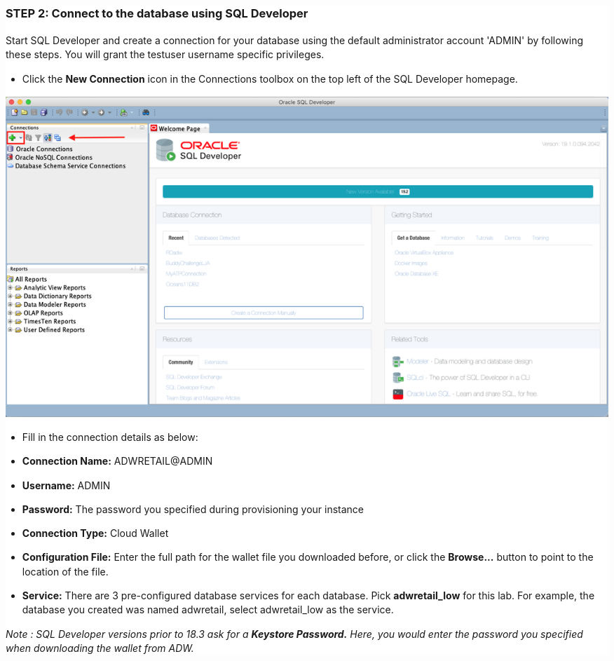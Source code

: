 ### **STEP 2: Connect to the database using SQL Developer**
Start SQL Developer and create a connection for your database using the default administrator account 'ADMIN' by following these steps. You will grant the testuser username specific privileges.

-   Click the **New Connection** icon in the Connections toolbox on the top left of the SQL Developer homepage.

![](./images/200/11.png)

-   Fill in the connection details as below:

-   **Connection Name:** ADWRETAIL@ADMIN

-   **Username:** ADMIN

-   **Password:** The password you specified during provisioning your instance

-   **Connection Type:** Cloud Wallet

-   **Configuration File:** Enter the full path for the wallet file you downloaded before, or click the **Browse...** button to point to the location of the file.

-   **Service:** There are 3 pre-configured database services for each database. Pick **adwretail_low** for this lab. For
example, the database you created was named adwretail, select adwretail_low as the service.

*Note : SQL Developer versions prior to 18.3 ask for a **Keystore Password.** Here, you would enter the password you specified when downloading the wallet from ADW.*
